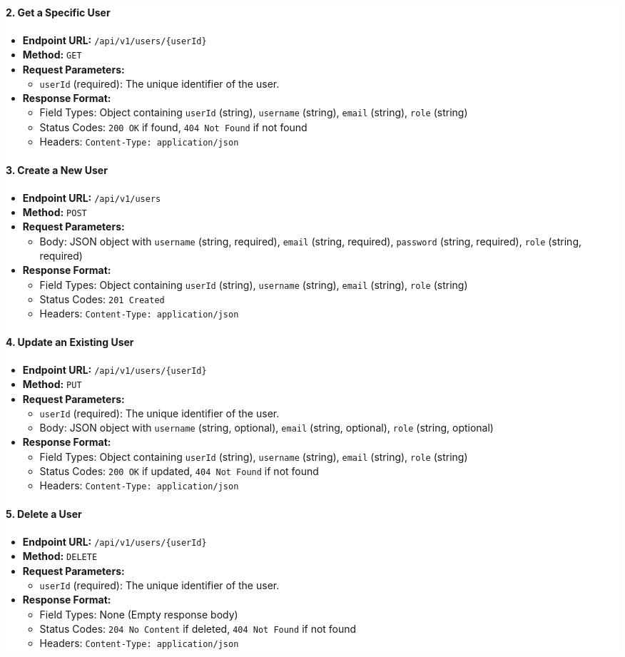 #### 2. Get a Specific User
- **Endpoint URL:** `/api/v1/users/{userId}`
- **Method:** `GET`
- **Request Parameters:**
  - `userId` (required): The unique identifier of the user.
- **Response Format:**
  - Field Types: Object containing `userId` (string), `username` (string), `email` (string), `role` (string)
  - Status Codes: `200 OK` if found, `404 Not Found` if not found
  - Headers: `Content-Type: application/json`

#### 3. Create a New User
- **Endpoint URL:** `/api/v1/users`
- **Method:** `POST`
- **Request Parameters:** 
  - Body: JSON object with `username` (string, required), `email` (string, required), `password` (string, required), `role` (string, required)
- **Response Format:**
  - Field Types: Object containing `userId` (string), `username` (string), `email` (string), `role` (string)
  - Status Codes: `201 Created`
  - Headers: `Content-Type: application/json`

#### 4. Update an Existing User
- **Endpoint URL:** `/api/v1/users/{userId}`
- **Method:** `PUT`
- **Request Parameters:**
  - `userId` (required): The unique identifier of the user.
  - Body: JSON object with `username` (string, optional), `email` (string, optional), `role` (string, optional)
- **Response Format:**
  - Field Types: Object containing `userId` (string), `username` (string), `email` (string), `role` (string)
  - Status Codes: `200 OK` if updated, `404 Not Found` if not found
  - Headers: `Content-Type: application/json`

#### 5. Delete a User
- **Endpoint URL:** `/api/v1/users/{userId}`
- **Method:** `DELETE`
- **Request Parameters:**
  - `userId` (required): The unique identifier of the user.
- **Response Format:**
  - Field Types: None (Empty response body)
  - Status Codes: `204 No Content` if deleted, `404 Not Found` if not found
  - Headers: `Content-Type: application/json`



